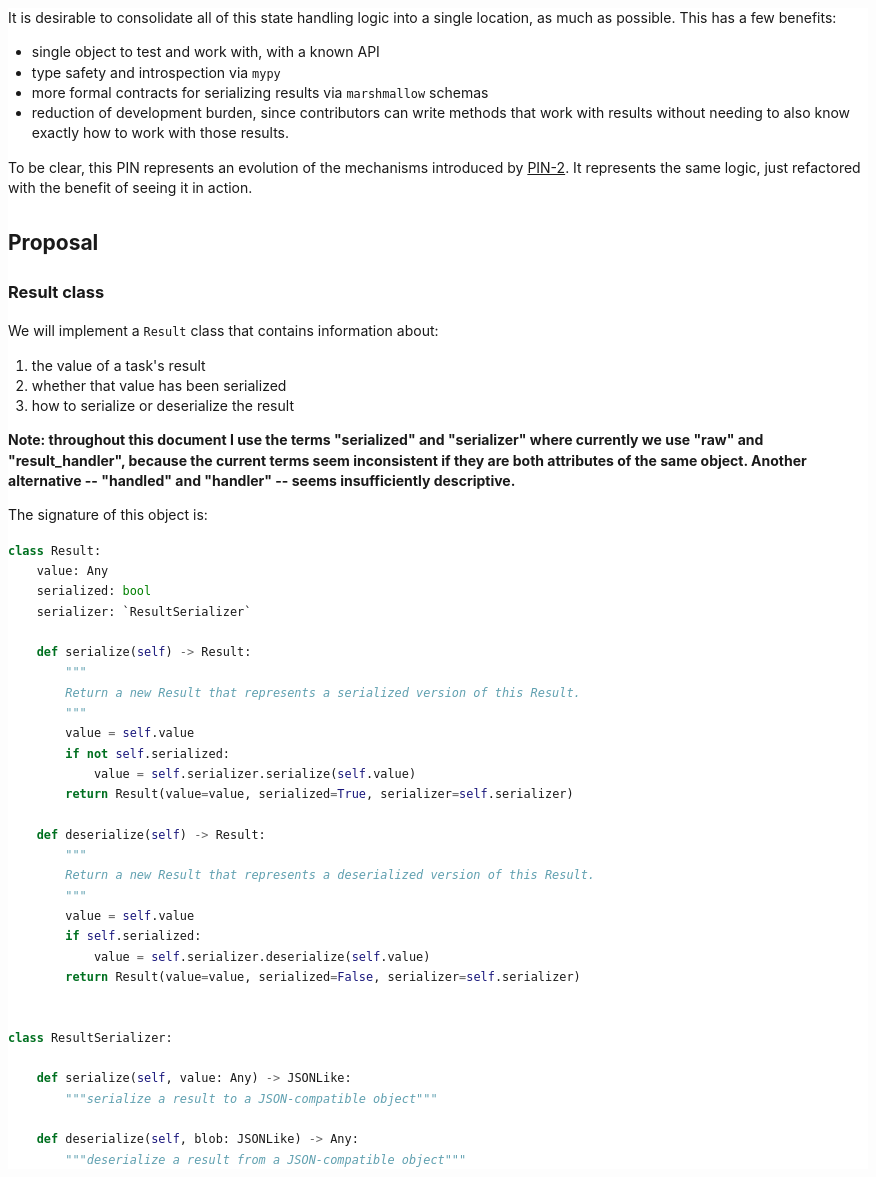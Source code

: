 It is desirable to consolidate all of this state handling logic into a single location, as much as possible. This has a few benefits:

- single object to test and work with, with a known API
- type safety and introspection via `mypy`
- more formal contracts for serializing results via `marshmallow` schemas
- reduction of development burden, since contributors can write methods that work with results without needing to also know exactly how to work with those results.

To be clear, this PIN represents an evolution of the mechanisms introduced by [PIN-2](PIN-2-Result-Handlers.md). It represents the same logic, just refactored with the benefit of seeing it in action.

## Proposal

### Result class

We will implement a `Result` class that contains information about:

1. the value of a task's result
2. whether that value has been serialized
3. how to serialize or deserialize the result

**Note: throughout this document I use the terms "serialized" and "serializer" where currently we use "raw" and "result_handler", because the current terms seem inconsistent if they are both attributes of the same object. Another alternative -- "handled" and "handler" -- seems insufficiently descriptive.**

The signature of this object is:

```python
class Result:
    value: Any
    serialized: bool
    serializer: `ResultSerializer`

    def serialize(self) -> Result:
        """
        Return a new Result that represents a serialized version of this Result.
        """
        value = self.value
        if not self.serialized:
            value = self.serializer.serialize(self.value)
        return Result(value=value, serialized=True, serializer=self.serializer)

    def deserialize(self) -> Result:
        """
        Return a new Result that represents a deserialized version of this Result.
        """
        value = self.value
        if self.serialized:
            value = self.serializer.deserialize(self.value)
        return Result(value=value, serialized=False, serializer=self.serializer)


class ResultSerializer:

    def serialize(self, value: Any) -> JSONLike:
        """serialize a result to a JSON-compatible object"""

    def deserialize(self, blob: JSONLike) -> Any:
        """deserialize a result from a JSON-compatible object"""
```
